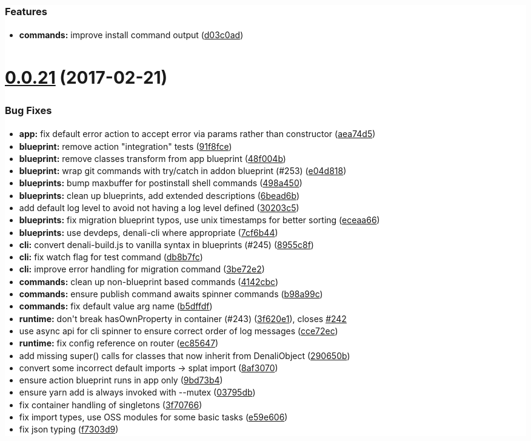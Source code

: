 
### Features

* **commands:** improve install command output ([d03c0ad](https://github.com/denali-js/denali/commit/d03c0ad))



<a name="0.0.21"></a>
# [0.0.21](https://github.com/denali-js/denali/compare/v0.0.20...v0.0.21) (2017-02-21)


### Bug Fixes

* **app:** fix default error action to accept error via params rather than constructor ([aea74d5](https://github.com/denali-js/denali/commit/aea74d5))
* **blueprint:** remove action "integration" tests ([91f8fce](https://github.com/denali-js/denali/commit/91f8fce))
* **blueprint:** remove classes transform from app blueprint ([48f004b](https://github.com/denali-js/denali/commit/48f004b))
* **blueprint:** wrap git commands with try/catch in addon blueprint (#253) ([e04d818](https://github.com/denali-js/denali/commit/e04d818))
* **blueprints:** bump maxbuffer for postinstall shell commands ([498a450](https://github.com/denali-js/denali/commit/498a450))
* **blueprints:** clean up blueprints, add extended descriptions ([6bead6b](https://github.com/denali-js/denali/commit/6bead6b))
* add default log level to avoid not having a log level defined ([30203c5](https://github.com/denali-js/denali/commit/30203c5))
* **blueprints:** fix migration blueprint typos, use unix timestamps for better sorting ([eceaa66](https://github.com/denali-js/denali/commit/eceaa66))
* **blueprints:** use devdeps, denali-cli where appropriate ([7cf6b44](https://github.com/denali-js/denali/commit/7cf6b44))
* **cli:** convert denali-build.js to vanilla syntax in blueprints (#245) ([8955c8f](https://github.com/denali-js/denali/commit/8955c8f))
* **cli:** fix watch flag for test command ([db8b7fc](https://github.com/denali-js/denali/commit/db8b7fc))
* **cli:** improve error handling for migration command ([3be72e2](https://github.com/denali-js/denali/commit/3be72e2))
* **commands:** clean up non-blueprint based commands ([4142cbc](https://github.com/denali-js/denali/commit/4142cbc))
* **commands:** ensure publish command awaits spinner commands ([b98a99c](https://github.com/denali-js/denali/commit/b98a99c))
* **commands:** fix default value arg name ([b5dffdf](https://github.com/denali-js/denali/commit/b5dffdf))
* **runtime:** don't break hasOwnProperty in container (#243) ([3f620e1](https://github.com/denali-js/denali/commit/3f620e1)), closes [#242](https://github.com/denali-js/denali/issues/242)
* use async api for cli spinner to ensure correct order of log messages ([cce72ec](https://github.com/denali-js/denali/commit/cce72ec))
* **runtime:** fix config reference on router ([ec85647](https://github.com/denali-js/denali/commit/ec85647))
* add missing super() calls for classes that now inherit from DenaliObject ([290650b](https://github.com/denali-js/denali/commit/290650b))
* convert some incorrect default imports -> splat import ([8af3070](https://github.com/denali-js/denali/commit/8af3070))
* ensure action blueprint runs in app only ([9bd73b4](https://github.com/denali-js/denali/commit/9bd73b4))
* ensure yarn add is always invoked with --mutex ([03795db](https://github.com/denali-js/denali/commit/03795db))
* fix container handling of singletons ([3f70766](https://github.com/denali-js/denali/commit/3f70766))
* fix import types, use OSS modules for some basic tasks ([e59e606](https://github.com/denali-js/denali/commit/e59e606))
* fix json typing ([f7303d9](https://github.com/denali-js/denali/commit/f7303d9))